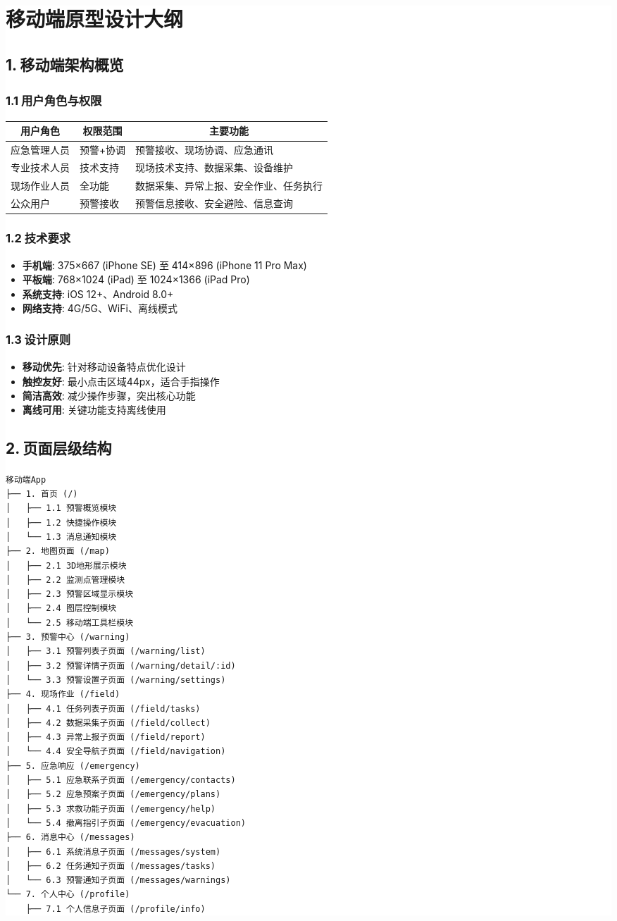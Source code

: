 # 移动端原型设计大纲

## 1. 移动端架构概览

### 1.1 用户角色与权限
| 用户角色 | 权限范围 | 主要功能 |
|---------|---------|---------|
| 应急管理人员 | 预警+协调 | 预警接收、现场协调、应急通讯 |
| 专业技术人员 | 技术支持 | 现场技术支持、数据采集、设备维护 |
| 现场作业人员 | 全功能 | 数据采集、异常上报、安全作业、任务执行 |
| 公众用户 | 预警接收 | 预警信息接收、安全避险、信息查询 |

### 1.2 技术要求
- **手机端**: 375×667 (iPhone SE) 至 414×896 (iPhone 11 Pro Max)
- **平板端**: 768×1024 (iPad) 至 1024×1366 (iPad Pro)
- **系统支持**: iOS 12+、Android 8.0+
- **网络支持**: 4G/5G、WiFi、离线模式

### 1.3 设计原则
- **移动优先**: 针对移动设备特点优化设计
- **触控友好**: 最小点击区域44px，适合手指操作
- **简洁高效**: 减少操作步骤，突出核心功能
- **离线可用**: 关键功能支持离线使用

## 2. 页面层级结构

```
移动端App
├── 1. 首页 (/)
│   ├── 1.1 预警概览模块
│   ├── 1.2 快捷操作模块
│   └── 1.3 消息通知模块
├── 2. 地图页面 (/map)
│   ├── 2.1 3D地形展示模块
│   ├── 2.2 监测点管理模块
│   ├── 2.3 预警区域显示模块
│   ├── 2.4 图层控制模块
│   └── 2.5 移动端工具栏模块
├── 3. 预警中心 (/warning)
│   ├── 3.1 预警列表子页面 (/warning/list)
│   ├── 3.2 预警详情子页面 (/warning/detail/:id)
│   └── 3.3 预警设置子页面 (/warning/settings)
├── 4. 现场作业 (/field)
│   ├── 4.1 任务列表子页面 (/field/tasks)
│   ├── 4.2 数据采集子页面 (/field/collect)
│   ├── 4.3 异常上报子页面 (/field/report)
│   └── 4.4 安全导航子页面 (/field/navigation)
├── 5. 应急响应 (/emergency)
│   ├── 5.1 应急联系子页面 (/emergency/contacts)
│   ├── 5.2 应急预案子页面 (/emergency/plans)
│   ├── 5.3 求救功能子页面 (/emergency/help)
│   └── 5.4 撤离指引子页面 (/emergency/evacuation)
├── 6. 消息中心 (/messages)
│   ├── 6.1 系统消息子页面 (/messages/system)
│   ├── 6.2 任务通知子页面 (/messages/tasks)
│   └── 6.3 预警通知子页面 (/messages/warnings)
└── 7. 个人中心 (/profile)
    ├── 7.1 个人信息子页面 (/profile/info)
```
